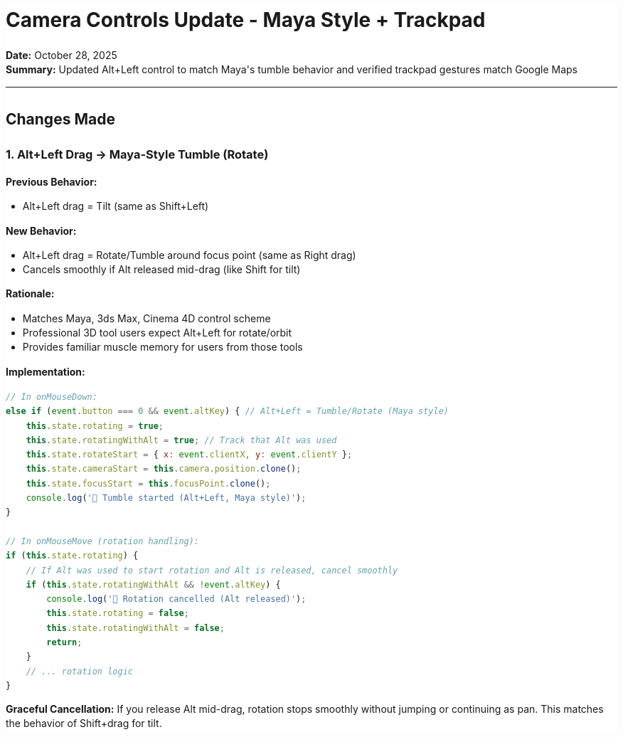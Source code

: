 # Camera Controls Update - Maya Style + Trackpad

**Date:** October 28, 2025  
**Summary:** Updated Alt+Left control to match Maya's tumble behavior and verified trackpad gestures match Google Maps

---

## Changes Made

### 1. Alt+Left Drag → Maya-Style Tumble (Rotate)

**Previous Behavior:**
- Alt+Left drag = Tilt (same as Shift+Left)

**New Behavior:**
- Alt+Left drag = Rotate/Tumble around focus point (same as Right drag)
- Cancels smoothly if Alt released mid-drag (like Shift for tilt)

**Rationale:**
- Matches Maya, 3ds Max, Cinema 4D control scheme
- Professional 3D tool users expect Alt+Left for rotate/orbit
- Provides familiar muscle memory for users from those tools

**Implementation:**
```javascript
// In onMouseDown:
else if (event.button === 0 && event.altKey) { // Alt+Left = Tumble/Rotate (Maya style)
    this.state.rotating = true;
    this.state.rotatingWithAlt = true; // Track that Alt was used
    this.state.rotateStart = { x: event.clientX, y: event.clientY };
    this.state.cameraStart = this.camera.position.clone();
    this.state.focusStart = this.focusPoint.clone();
    console.log('🔄 Tumble started (Alt+Left, Maya style)');
}

// In onMouseMove (rotation handling):
if (this.state.rotating) {
    // If Alt was used to start rotation and Alt is released, cancel smoothly
    if (this.state.rotatingWithAlt && !event.altKey) {
        console.log('🔄 Rotation cancelled (Alt released)');
        this.state.rotating = false;
        this.state.rotatingWithAlt = false;
        return;
    }
    // ... rotation logic
}
```

**Graceful Cancellation:**
If you release Alt mid-drag, rotation stops smoothly without jumping or continuing as pan. This matches the behavior of Shift+drag for tilt.
